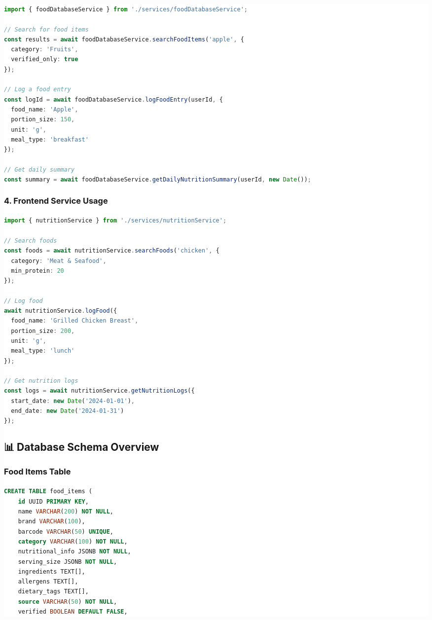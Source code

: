 ```typescript
import { foodDatabaseService } from './services/foodDatabaseService';

// Search for food items
const results = await foodDatabaseService.searchFoodItems('apple', {
  category: 'Fruits',
  verified_only: true
});

// Log a food entry
const logId = await foodDatabaseService.logFoodEntry(userId, {
  food_name: 'Apple',
  portion_size: 150,
  unit: 'g',
  meal_type: 'breakfast'
});

// Get daily summary
const summary = await foodDatabaseService.getDailyNutritionSummary(userId, new Date());
```

### 4. Frontend Service Usage

```typescript
import { nutritionService } from './services/nutritionService';

// Search foods
const foods = await nutritionService.searchFoods('chicken', {
  category: 'Meat & Seafood',
  min_protein: 20
});

// Log food
await nutritionService.logFood({
  food_name: 'Grilled Chicken Breast',
  portion_size: 200,
  unit: 'g',
  meal_type: 'lunch'
});

// Get nutrition logs
const logs = await nutritionService.getNutritionLogs({
  start_date: new Date('2024-01-01'),
  end_date: new Date('2024-01-31')
});
```

## 📊 Database Schema Overview

### Food Items Table
```sql
CREATE TABLE food_items (
    id UUID PRIMARY KEY,
    name VARCHAR(200) NOT NULL,
    brand VARCHAR(100),
    barcode VARCHAR(50) UNIQUE,
    category VARCHAR(100) NOT NULL,
    nutritional_info JSONB NOT NULL,
    serving_size JSONB NOT NULL,
    ingredients TEXT[],
    allergens TEXT[],
    dietary_tags TEXT[],
    source VARCHAR(50) NOT NULL,
    verified BOOLEAN DEFAULT FALSE,
```